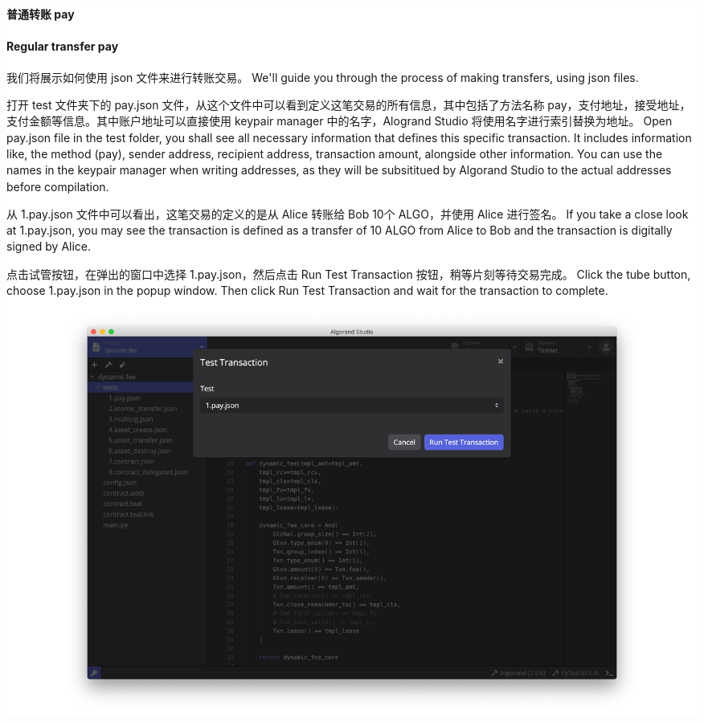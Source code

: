 #### 普通转账 pay
#### Regular transfer pay

我们将展示如何使用 json 文件来进行转账交易。
We'll guide you through the process of making transfers, using json files.

打开 test 文件夹下的 pay.json 文件，从这个文件中可以看到定义这笔交易的所有信息，其中包括了方法名称 pay，支付地址，接受地址，支付金额等信息。其中账户地址可以直接使用 keypair manager 中的名字，Alogrand Studio 将使用名字进行索引替换为地址。
Open pay.json file in the test folder, you shall see all necessary information that defines this specific transaction. It includes information like, the method (pay), sender address, recipient address, transaction amount, alongside other information. You can use the names in the keypair manager when writing addresses, as they will be subsititued by Algorand Studio to the actual addresses before compilation.

从 1.pay.json 文件中可以看出，这笔交易的定义的是从 Alice 转账给 Bob 10个 ALGO，并使用 Alice 进行签名。
If you take a close look at 1.pay.json, you may see the transaction is defined as a transfer of 10 ALGO from Alice to Bob and the transaction is digitally signed by Alice.

点击试管按钮，在弹出的窗口中选择 1.pay.json，然后点击 Run Test Transaction 按钮，稍等片刻等待交易完成。
Click the tube button, choose 1.pay.json in the popup window. Then click Run Test Transaction and wait for the transaction to complete.

<p align="center">
  <img src="./screenshots/run_tests.png" width="720px">
</p>
